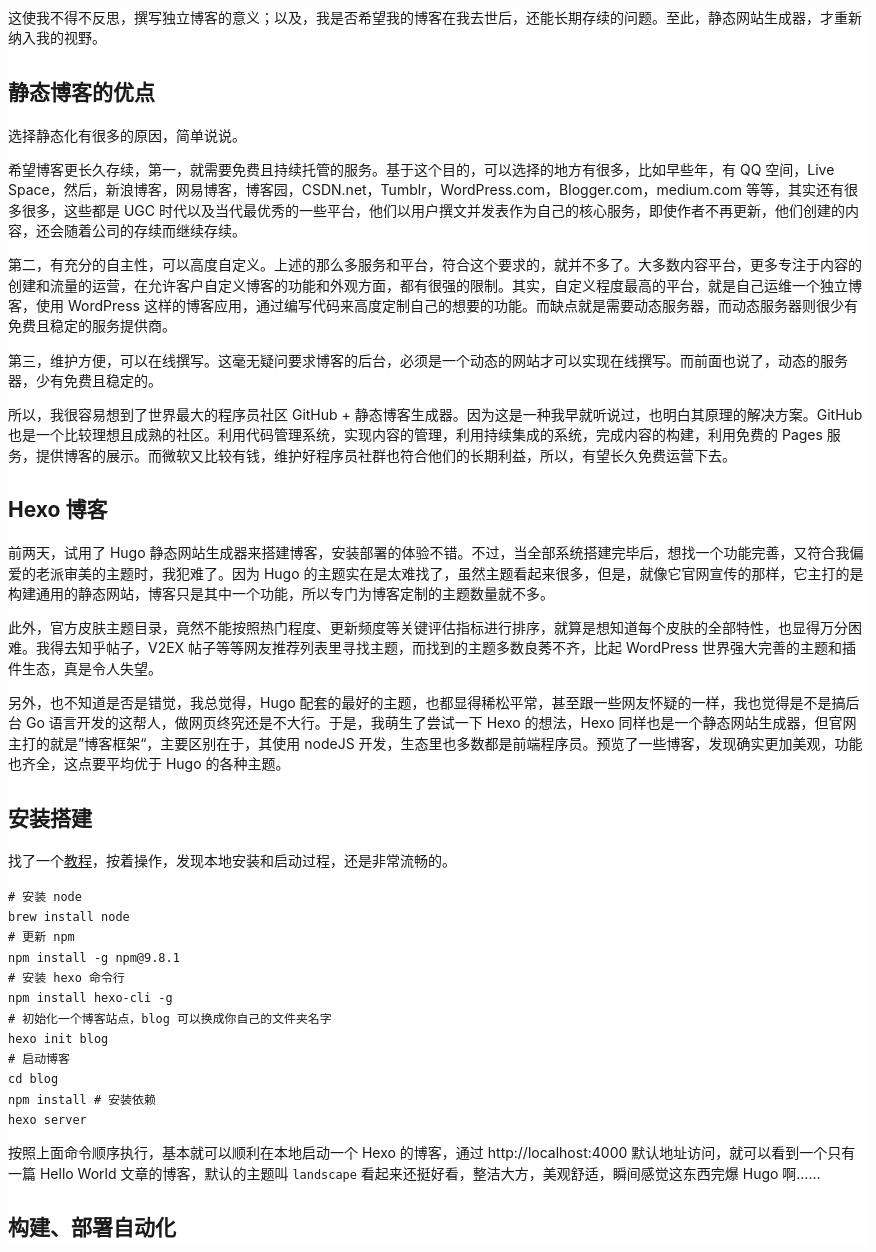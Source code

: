 这使我不得不反思，撰写独立博客的意义；以及，我是否希望我的博客在我去世后，还能长期存续的问题。至此，静态网站生成器，才重新纳入我的视野。



## 静态博客的优点

选择静态化有很多的原因，简单说说。

希望博客更长久存续，第一，就需要免费且持续托管的服务。基于这个目的，可以选择的地方有很多，比如早些年，有 QQ 空间，Live Space，然后，新浪博客，网易博客，博客园，CSDN.net，Tumblr，WordPress.com，Blogger.com，medium.com 等等，其实还有很多很多，这些都是 UGC 时代以及当代最优秀的一些平台，他们以用户撰文并发表作为自己的核心服务，即使作者不再更新，他们创建的内容，还会随着公司的存续而继续存续。

第二，有充分的自主性，可以高度自定义。上述的那么多服务和平台，符合这个要求的，就并不多了。大多数内容平台，更多专注于内容的创建和流量的运营，在允许客户自定义博客的功能和外观方面，都有很强的限制。其实，自定义程度最高的平台，就是自己运维一个独立博客，使用 WordPress 这样的博客应用，通过编写代码来高度定制自己的想要的功能。而缺点就是需要动态服务器，而动态服务器则很少有免费且稳定的服务提供商。

第三，维护方便，可以在线撰写。这毫无疑问要求博客的后台，必须是一个动态的网站才可以实现在线撰写。而前面也说了，动态的服务器，少有免费且稳定的。

所以，我很容易想到了世界最大的程序员社区 GitHub + 静态博客生成器。因为这是一种我早就听说过，也明白其原理的解决方案。GitHub 也是一个比较理想且成熟的社区。利用代码管理系统，实现内容的管理，利用持续集成的系统，完成内容的构建，利用免费的 Pages 服务，提供博客的展示。而微软又比较有钱，维护好程序员社群也符合他们的长期利益，所以，有望长久免费运营下去。

## Hexo 博客

前两天，试用了 Hugo 静态网站生成器来搭建博客，安装部署的体验不错。不过，当全部系统搭建完毕后，想找一个功能完善，又符合我偏爱的老派审美的主题时，我犯难了。因为 Hugo 的主题实在是太难找了，虽然主题看起来很多，但是，就像它官网宣传的那样，它主打的是构建通用的静态网站，博客只是其中一个功能，所以专门为博客定制的主题数量就不多。

此外，官方皮肤主题目录，竟然不能按照热门程度、更新频度等关键评估指标进行排序，就算是想知道每个皮肤的全部特性，也显得万分困难。我得去知乎帖子，V2EX 帖子等等网友推荐列表里寻找主题，而找到的主题多数良莠不齐，比起 WordPress 世界强大完善的主题和插件生态，真是令人失望。

另外，也不知道是否是错觉，我总觉得，Hugo 配套的最好的主题，也都显得稀松平常，甚至跟一些网友怀疑的一样，我也觉得是不是搞后台 Go 语言开发的这帮人，做网页终究还是不大行。于是，我萌生了尝试一下 Hexo 的想法，Hexo 同样也是一个静态网站生成器，但官网主打的就是”博客框架“，主要区别在于，其使用 nodeJS 开发，生态里也多数都是前端程序员。预览了一些博客，发现确实更加美观，功能也齐全，这点要平均优于 Hugo 的各种主题。

## 安装搭建

找了一个[教程](https://zhuanlan.zhihu.com/p/618864711)，按着操作，发现本地安装和启动过程，还是非常流畅的。

```shell
# 安装 node
brew install node
# 更新 npm
npm install -g npm@9.8.1
# 安装 hexo 命令行
npm install hexo-cli -g
# 初始化一个博客站点，blog 可以换成你自己的文件夹名字
hexo init blog
# 启动博客
cd blog
npm install # 安装依赖
hexo server
```

按照上面命令顺序执行，基本就可以顺利在本地启动一个 Hexo 的博客，通过 http://localhost:4000 默认地址访问，就可以看到一个只有一篇 Hello World 文章的博客，默认的主题叫 `landscape` 看起来还挺好看，整洁大方，美观舒适，瞬间感觉这东西完爆 Hugo 啊……

## 构建、部署自动化
